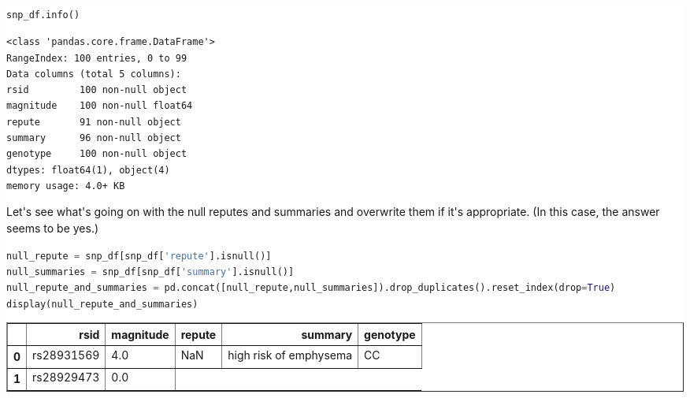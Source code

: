 


```python
snp_df.info()
```

    <class 'pandas.core.frame.DataFrame'>
    RangeIndex: 100 entries, 0 to 99
    Data columns (total 5 columns):
    rsid         100 non-null object
    magnitude    100 non-null float64
    repute       91 non-null object
    summary      96 non-null object
    genotype     100 non-null object
    dtypes: float64(1), object(4)
    memory usage: 4.0+ KB


Let's see what's going on with the null reputes and summaries and overwrite them if it's appropriate. (In this case, the answer seems to be yes.)


```python
null_repute = snp_df[snp_df['repute'].isnull()]
null_summaries = snp_df[snp_df['summary'].isnull()]
null_repute_and_summaries = pd.concat([null_repute,null_summaries]).drop_duplicates().reset_index(drop=True)
display(null_repute_and_summaries)
```


<div>
<style scoped>
    .dataframe tbody tr th:only-of-type {
        vertical-align: middle;
    }

    .dataframe tbody tr th {
        vertical-align: top;
    }

    .dataframe thead th {
        text-align: right;
    }
</style>
<table border="1" class="dataframe">
  <thead>
    <tr style="text-align: right;">
      <th></th>
      <th>rsid</th>
      <th>magnitude</th>
      <th>repute</th>
      <th>summary</th>
      <th>genotype</th>
    </tr>
  </thead>
  <tbody>
    <tr>
      <th>0</th>
      <td>rs28931569</td>
      <td>4.0</td>
      <td>NaN</td>
      <td>high risk of emphysema</td>
      <td>CC</td>
    </tr>
    <tr>
      <th>1</th>
      <td>rs28929473</td>
      <td>0.0</td>